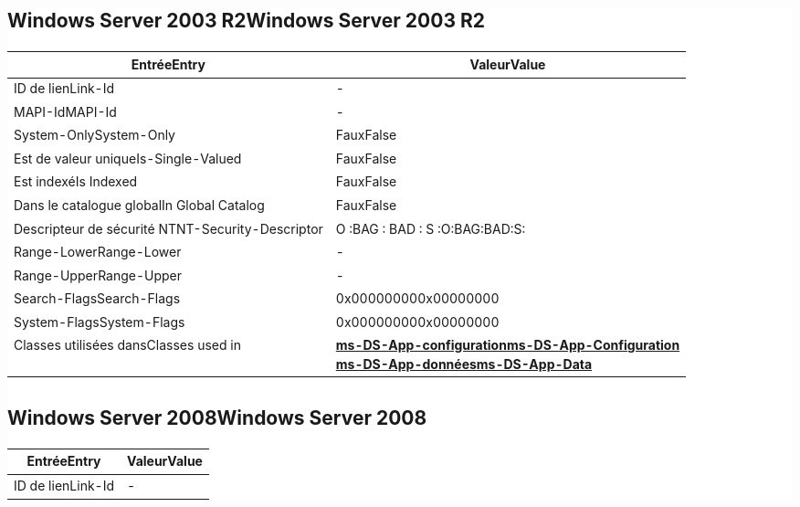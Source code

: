 ## <a name="windows-server-2003-r2"></a><span data-ttu-id="a304a-152">Windows Server 2003 R2</span><span class="sxs-lookup"><span data-stu-id="a304a-152">Windows Server 2003 R2</span></span>



| <span data-ttu-id="a304a-153">Entrée</span><span class="sxs-lookup"><span data-stu-id="a304a-153">Entry</span></span> | <span data-ttu-id="a304a-154">Valeur</span><span class="sxs-lookup"><span data-stu-id="a304a-154">Value</span></span> |
|------------------------|----------------------------------------------------------------------------------------------------------------------------|
| <span data-ttu-id="a304a-155">ID de lien</span><span class="sxs-lookup"><span data-stu-id="a304a-155">Link-Id</span></span>                | \-                                                                                                                         |
| <span data-ttu-id="a304a-156">MAPI-Id</span><span class="sxs-lookup"><span data-stu-id="a304a-156">MAPI-Id</span></span>                | \-                                                                                                                         |
| <span data-ttu-id="a304a-157">System-Only</span><span class="sxs-lookup"><span data-stu-id="a304a-157">System-Only</span></span>            | <span data-ttu-id="a304a-158">Faux</span><span class="sxs-lookup"><span data-stu-id="a304a-158">False</span></span>                                                                                                                      |
| <span data-ttu-id="a304a-159">Est de valeur unique</span><span class="sxs-lookup"><span data-stu-id="a304a-159">Is-Single-Valued</span></span>       | <span data-ttu-id="a304a-160">Faux</span><span class="sxs-lookup"><span data-stu-id="a304a-160">False</span></span>                                                                                                                      |
| <span data-ttu-id="a304a-161">Est indexé</span><span class="sxs-lookup"><span data-stu-id="a304a-161">Is Indexed</span></span>             | <span data-ttu-id="a304a-162">Faux</span><span class="sxs-lookup"><span data-stu-id="a304a-162">False</span></span>                                                                                                                      |
| <span data-ttu-id="a304a-163">Dans le catalogue global</span><span class="sxs-lookup"><span data-stu-id="a304a-163">In Global Catalog</span></span>      | <span data-ttu-id="a304a-164">Faux</span><span class="sxs-lookup"><span data-stu-id="a304a-164">False</span></span>                                                                                                                      |
| <span data-ttu-id="a304a-165">Descripteur de sécurité NT</span><span class="sxs-lookup"><span data-stu-id="a304a-165">NT-Security-Descriptor</span></span> | <span data-ttu-id="a304a-166">O :BAG : BAD : S :</span><span class="sxs-lookup"><span data-stu-id="a304a-166">O:BAG:BAD:S:</span></span>                                                                                                               |
| <span data-ttu-id="a304a-167">Range-Lower</span><span class="sxs-lookup"><span data-stu-id="a304a-167">Range-Lower</span></span>            | \-                                                                                                                         |
| <span data-ttu-id="a304a-168">Range-Upper</span><span class="sxs-lookup"><span data-stu-id="a304a-168">Range-Upper</span></span>            | \-                                                                                                                         |
| <span data-ttu-id="a304a-169">Search-Flags</span><span class="sxs-lookup"><span data-stu-id="a304a-169">Search-Flags</span></span>           | <span data-ttu-id="a304a-170">0x00000000</span><span class="sxs-lookup"><span data-stu-id="a304a-170">0x00000000</span></span>                                                                                                                 |
| <span data-ttu-id="a304a-171">System-Flags</span><span class="sxs-lookup"><span data-stu-id="a304a-171">System-Flags</span></span>           | <span data-ttu-id="a304a-172">0x00000000</span><span class="sxs-lookup"><span data-stu-id="a304a-172">0x00000000</span></span>                                                                                                                 |
| <span data-ttu-id="a304a-173">Classes utilisées dans</span><span class="sxs-lookup"><span data-stu-id="a304a-173">Classes used in</span></span>        | [<span data-ttu-id="a304a-174">**ms-DS-App-configuration**</span><span class="sxs-lookup"><span data-stu-id="a304a-174">**ms-DS-App-Configuration**</span></span>](c-msds-app-configuration.md)<br/> [<span data-ttu-id="a304a-175">**ms-DS-App-données**</span><span class="sxs-lookup"><span data-stu-id="a304a-175">**ms-DS-App-Data**</span></span>](c-msds-appdata.md)<br/> |



## <a name="windows-server-2008"></a><span data-ttu-id="a304a-176">Windows Server 2008</span><span class="sxs-lookup"><span data-stu-id="a304a-176">Windows Server 2008</span></span>



| <span data-ttu-id="a304a-177">Entrée</span><span class="sxs-lookup"><span data-stu-id="a304a-177">Entry</span></span> | <span data-ttu-id="a304a-178">Valeur</span><span class="sxs-lookup"><span data-stu-id="a304a-178">Value</span></span> |
|------------------------|----------------------------------------------------------------------------------------------------------------------------|
| <span data-ttu-id="a304a-179">ID de lien</span><span class="sxs-lookup"><span data-stu-id="a304a-179">Link-Id</span></span>                | \-                                                                                                                         |